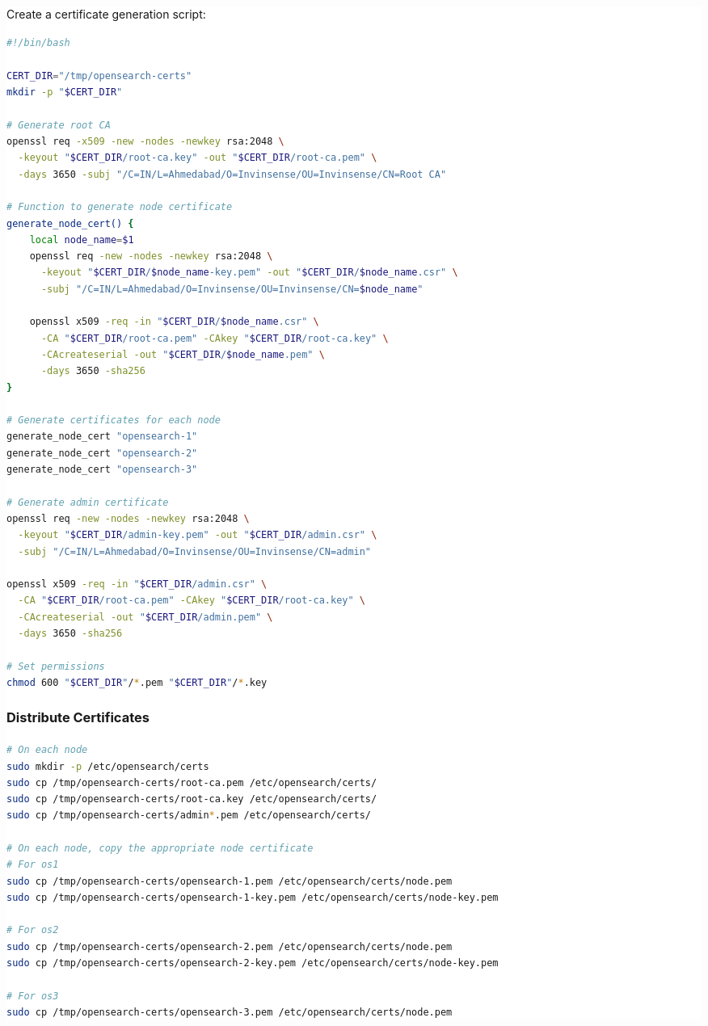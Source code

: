 Create a certificate generation script:

```bash
#!/bin/bash

CERT_DIR="/tmp/opensearch-certs"
mkdir -p "$CERT_DIR"

# Generate root CA
openssl req -x509 -new -nodes -newkey rsa:2048 \
  -keyout "$CERT_DIR/root-ca.key" -out "$CERT_DIR/root-ca.pem" \
  -days 3650 -subj "/C=IN/L=Ahmedabad/O=Invinsense/OU=Invinsense/CN=Root CA"

# Function to generate node certificate
generate_node_cert() {
    local node_name=$1
    openssl req -new -nodes -newkey rsa:2048 \
      -keyout "$CERT_DIR/$node_name-key.pem" -out "$CERT_DIR/$node_name.csr" \
      -subj "/C=IN/L=Ahmedabad/O=Invinsense/OU=Invinsense/CN=$node_name"

    openssl x509 -req -in "$CERT_DIR/$node_name.csr" \
      -CA "$CERT_DIR/root-ca.pem" -CAkey "$CERT_DIR/root-ca.key" \
      -CAcreateserial -out "$CERT_DIR/$node_name.pem" \
      -days 3650 -sha256
}

# Generate certificates for each node
generate_node_cert "opensearch-1"
generate_node_cert "opensearch-2"
generate_node_cert "opensearch-3"

# Generate admin certificate
openssl req -new -nodes -newkey rsa:2048 \
  -keyout "$CERT_DIR/admin-key.pem" -out "$CERT_DIR/admin.csr" \
  -subj "/C=IN/L=Ahmedabad/O=Invinsense/OU=Invinsense/CN=admin"

openssl x509 -req -in "$CERT_DIR/admin.csr" \
  -CA "$CERT_DIR/root-ca.pem" -CAkey "$CERT_DIR/root-ca.key" \
  -CAcreateserial -out "$CERT_DIR/admin.pem" \
  -days 3650 -sha256

# Set permissions
chmod 600 "$CERT_DIR"/*.pem "$CERT_DIR"/*.key
```

### Distribute Certificates

```bash
# On each node
sudo mkdir -p /etc/opensearch/certs
sudo cp /tmp/opensearch-certs/root-ca.pem /etc/opensearch/certs/
sudo cp /tmp/opensearch-certs/root-ca.key /etc/opensearch/certs/
sudo cp /tmp/opensearch-certs/admin*.pem /etc/opensearch/certs/

# On each node, copy the appropriate node certificate
# For os1
sudo cp /tmp/opensearch-certs/opensearch-1.pem /etc/opensearch/certs/node.pem
sudo cp /tmp/opensearch-certs/opensearch-1-key.pem /etc/opensearch/certs/node-key.pem

# For os2
sudo cp /tmp/opensearch-certs/opensearch-2.pem /etc/opensearch/certs/node.pem
sudo cp /tmp/opensearch-certs/opensearch-2-key.pem /etc/opensearch/certs/node-key.pem

# For os3
sudo cp /tmp/opensearch-certs/opensearch-3.pem /etc/opensearch/certs/node.pem
```